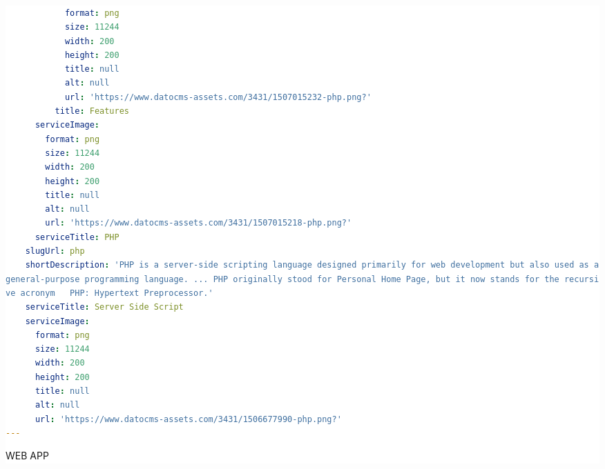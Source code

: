 ```yaml
            format: png
            size: 11244
            width: 200
            height: 200
            title: null
            alt: null
            url: 'https://www.datocms-assets.com/3431/1507015232-php.png?'
          title: Features
      serviceImage:
        format: png
        size: 11244
        width: 200
        height: 200
        title: null
        alt: null
        url: 'https://www.datocms-assets.com/3431/1507015218-php.png?'
      serviceTitle: PHP
    slugUrl: php
    shortDescription: 'PHP is a server-side scripting language designed primarily for web development but also used as a general-purpose programming language. ... PHP originally stood for Personal Home Page, but it now stands for the recursive acronym   PHP: Hypertext Preprocessor.'
    serviceTitle: Server Side Script
    serviceImage:
      format: png
      size: 11244
      width: 200
      height: 200
      title: null
      alt: null
      url: 'https://www.datocms-assets.com/3431/1506677990-php.png?'
---
```


WEB APP